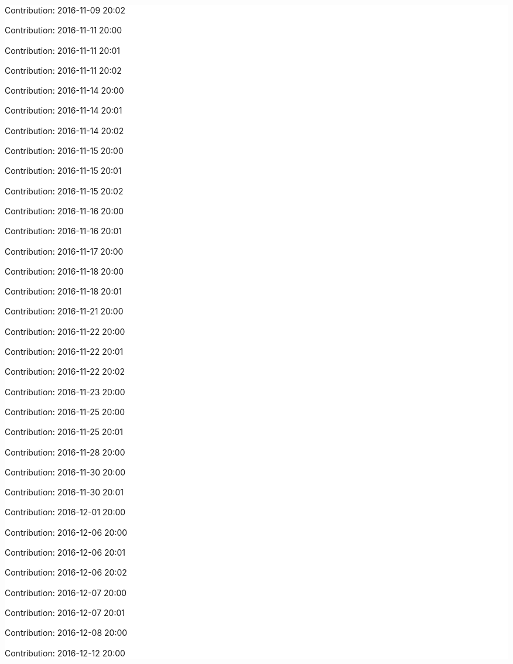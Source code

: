 Contribution: 2016-11-09 20:02

Contribution: 2016-11-11 20:00

Contribution: 2016-11-11 20:01

Contribution: 2016-11-11 20:02

Contribution: 2016-11-14 20:00

Contribution: 2016-11-14 20:01

Contribution: 2016-11-14 20:02

Contribution: 2016-11-15 20:00

Contribution: 2016-11-15 20:01

Contribution: 2016-11-15 20:02

Contribution: 2016-11-16 20:00

Contribution: 2016-11-16 20:01

Contribution: 2016-11-17 20:00

Contribution: 2016-11-18 20:00

Contribution: 2016-11-18 20:01

Contribution: 2016-11-21 20:00

Contribution: 2016-11-22 20:00

Contribution: 2016-11-22 20:01

Contribution: 2016-11-22 20:02

Contribution: 2016-11-23 20:00

Contribution: 2016-11-25 20:00

Contribution: 2016-11-25 20:01

Contribution: 2016-11-28 20:00

Contribution: 2016-11-30 20:00

Contribution: 2016-11-30 20:01

Contribution: 2016-12-01 20:00

Contribution: 2016-12-06 20:00

Contribution: 2016-12-06 20:01

Contribution: 2016-12-06 20:02

Contribution: 2016-12-07 20:00

Contribution: 2016-12-07 20:01

Contribution: 2016-12-08 20:00

Contribution: 2016-12-12 20:00
